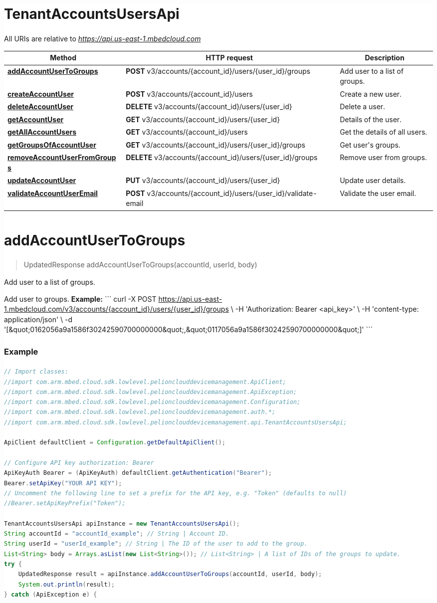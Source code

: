 # TenantAccountsUsersApi

All URIs are relative to *https://api.us-east-1.mbedcloud.com*

Method | HTTP request | Description
------------- | ------------- | -------------
[**addAccountUserToGroups**](TenantAccountsUsersApi.md#addAccountUserToGroups) | **POST** v3/accounts/{account_id}/users/{user_id}/groups | Add user to a list of groups.
[**createAccountUser**](TenantAccountsUsersApi.md#createAccountUser) | **POST** v3/accounts/{account_id}/users | Create a new user.
[**deleteAccountUser**](TenantAccountsUsersApi.md#deleteAccountUser) | **DELETE** v3/accounts/{account_id}/users/{user_id} | Delete a user.
[**getAccountUser**](TenantAccountsUsersApi.md#getAccountUser) | **GET** v3/accounts/{account_id}/users/{user_id} | Details of the user.
[**getAllAccountUsers**](TenantAccountsUsersApi.md#getAllAccountUsers) | **GET** v3/accounts/{account_id}/users | Get the details of all users.
[**getGroupsOfAccountUser**](TenantAccountsUsersApi.md#getGroupsOfAccountUser) | **GET** v3/accounts/{account_id}/users/{user_id}/groups | Get user&#39;s groups.
[**removeAccountUserFromGroups**](TenantAccountsUsersApi.md#removeAccountUserFromGroups) | **DELETE** v3/accounts/{account_id}/users/{user_id}/groups | Remove user from groups.
[**updateAccountUser**](TenantAccountsUsersApi.md#updateAccountUser) | **PUT** v3/accounts/{account_id}/users/{user_id} | Update user details.
[**validateAccountUserEmail**](TenantAccountsUsersApi.md#validateAccountUserEmail) | **POST** v3/accounts/{account_id}/users/{user_id}/validate-email | Validate the user email.


<a name="addAccountUserToGroups"></a>
# **addAccountUserToGroups**
> UpdatedResponse addAccountUserToGroups(accountId, userId, body)

Add user to a list of groups.

Add user to groups.  **Example:** &#x60;&#x60;&#x60; curl -X POST https://api.us-east-1.mbedcloud.com/v3/accounts/{account_id}/users/{user_id}/groups \\ -H &#39;Authorization: Bearer &lt;api_key&gt;&#39; \\ -H &#39;content-type: application/json&#39; \\ -d &#39;[\&quot;0162056a9a1586f30242590700000000\&quot;,\&quot;0117056a9a1586f30242590700000000\&quot;]&#39; &#x60;&#x60;&#x60;

### Example
```java
// Import classes:
//import com.arm.mbed.cloud.sdk.lowlevel.pelionclouddevicemanagement.ApiClient;
//import com.arm.mbed.cloud.sdk.lowlevel.pelionclouddevicemanagement.ApiException;
//import com.arm.mbed.cloud.sdk.lowlevel.pelionclouddevicemanagement.Configuration;
//import com.arm.mbed.cloud.sdk.lowlevel.pelionclouddevicemanagement.auth.*;
//import com.arm.mbed.cloud.sdk.lowlevel.pelionclouddevicemanagement.api.TenantAccountsUsersApi;

ApiClient defaultClient = Configuration.getDefaultApiClient();

// Configure API key authorization: Bearer
ApiKeyAuth Bearer = (ApiKeyAuth) defaultClient.getAuthentication("Bearer");
Bearer.setApiKey("YOUR API KEY");
// Uncomment the following line to set a prefix for the API key, e.g. "Token" (defaults to null)
//Bearer.setApiKeyPrefix("Token");

TenantAccountsUsersApi apiInstance = new TenantAccountsUsersApi();
String accountId = "accountId_example"; // String | Account ID.
String userId = "userId_example"; // String | The ID of the user to add to the group.
List<String> body = Arrays.asList(new List<String>()); // List<String> | A list of IDs of the groups to update.
try {
    UpdatedResponse result = apiInstance.addAccountUserToGroups(accountId, userId, body);
    System.out.println(result);
} catch (ApiException e) {
```